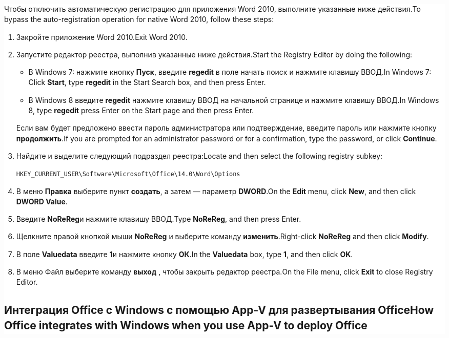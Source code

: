 <span data-ttu-id="c461a-196">Чтобы отключить автоматическую регистрацию для приложения Word 2010, выполните указанные ниже действия.</span><span class="sxs-lookup"><span data-stu-id="c461a-196">To bypass the auto-registration operation for native Word 2010, follow these steps:</span></span>

1.  <span data-ttu-id="c461a-197">Закройте приложение Word 2010.</span><span class="sxs-lookup"><span data-stu-id="c461a-197">Exit Word 2010.</span></span>

2.  <span data-ttu-id="c461a-198">Запустите редактор реестра, выполнив указанные ниже действия.</span><span class="sxs-lookup"><span data-stu-id="c461a-198">Start the Registry Editor by doing the following:</span></span>

    -   <span data-ttu-id="c461a-199">В Windows 7: нажмите кнопку **Пуск**, введите **regedit** в поле начать поиск и нажмите клавишу ВВОД.</span><span class="sxs-lookup"><span data-stu-id="c461a-199">In Windows 7: Click **Start**, type **regedit** in the Start Search box, and then press Enter.</span></span>

    -   <span data-ttu-id="c461a-200">В Windows 8 введите **regedit** нажмите клавишу ВВОД на начальной странице и нажмите клавишу ВВОД.</span><span class="sxs-lookup"><span data-stu-id="c461a-200">In Windows 8, type **regedit** press Enter on the Start page and then press Enter.</span></span>

    <span data-ttu-id="c461a-201">Если вам будет предложено ввести пароль администратора или подтверждение, введите пароль или нажмите кнопку **продолжить**.</span><span class="sxs-lookup"><span data-stu-id="c461a-201">If you are prompted for an administrator password or for a confirmation, type the password, or click **Continue**.</span></span>

3.  <span data-ttu-id="c461a-202">Найдите и выделите следующий подраздел реестра:</span><span class="sxs-lookup"><span data-stu-id="c461a-202">Locate and then select the following registry subkey:</span></span>

    ``` syntax
    HKEY_CURRENT_USER\Software\Microsoft\Office\14.0\Word\Options
    ```

4.  <span data-ttu-id="c461a-203">В меню **Правка** выберите пункт **создать**, а затем — параметр **DWORD**.</span><span class="sxs-lookup"><span data-stu-id="c461a-203">On the **Edit** menu, click **New**, and then click **DWORD Value**.</span></span>

5.  <span data-ttu-id="c461a-204">Введите **NoReReg**и нажмите клавишу ВВОД.</span><span class="sxs-lookup"><span data-stu-id="c461a-204">Type **NoReReg**, and then press Enter.</span></span>

6.  <span data-ttu-id="c461a-205">Щелкните правой кнопкой мыши **NoReReg** и выберите команду **изменить**.</span><span class="sxs-lookup"><span data-stu-id="c461a-205">Right-click **NoReReg** and then click **Modify**.</span></span>

7.  <span data-ttu-id="c461a-206">В поле **Valuedata** введите **1**и нажмите кнопку **ОК**.</span><span class="sxs-lookup"><span data-stu-id="c461a-206">In the **Valuedata** box, type **1**, and then click **OK**.</span></span>

8.  <span data-ttu-id="c461a-207">В меню Файл выберите команду **выход** , чтобы закрыть редактор реестра.</span><span class="sxs-lookup"><span data-stu-id="c461a-207">On the File menu, click **Exit** to close Registry Editor.</span></span>

## <a href="" id="bkmk-office-integration-win"></a><span data-ttu-id="c461a-208">Интеграция Office с Windows с помощью App-V для развертывания Office</span><span class="sxs-lookup"><span data-stu-id="c461a-208">How Office integrates with Windows when you use App-V to deploy Office</span></span>
